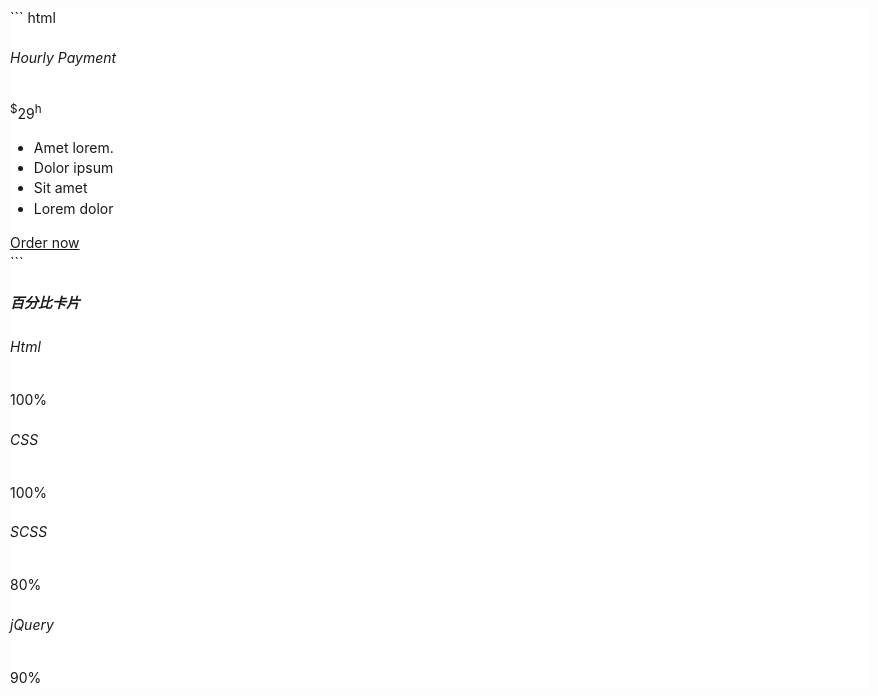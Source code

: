 <div class="trm-publication">
``` html
<div class="trm-price trm-popular trm-scroll-animation">
  <!-- card header -->
  <div class="trm-price-header">
    <h6>Hourly Payment</h6>
  </div>
  <!-- card header end -->
  <!-- price -->
  <div class="trm-price-number"><sup>$</sup>29<sup>h</sup></div>
  <!-- price end -->
  <div class="trm-divider trm-mb-40 trm-mt-40"></div>
  <!-- price list -->
  <ul class="trm-price-list">
    <li class="trm-label">Amet lorem.</li>
    <li class="trm-label">Dolor ipsum</li>
    <li class="trm-label trm-label-light">Sit amet</li>
    <li class="trm-label trm-label-light">Lorem dolor</li>
  </ul>
  <!-- price list end -->
  <a href="#trm-order" class="trm-btn">Order now <i class="fas fa-arrow-right"></i></a>
</div>
```
</div>

<div class="row">
  <div class="col-lg-12">
    <h5 class="trm-mb-40 trm-mt-20 trm-title-with-divider">百分比卡片 <span data-number="03"></span></h5>
  </div>
  <div class="col-lg-8">
    <div class="trm-skill-card trm-scroll-animation">
      <div class="trm-mb-40">
        <div class="trm-skill-header">
          <h6 class="trm-mb-15">Html</h6>
          <span class="trm-label trm-label-light">100%</span></div>
        <div class="trm-progressbar-frame">
          <div class="trm-progressbar p100"></div>
        </div>
      </div>
      <div class="trm-mb-40">
        <div class="trm-skill-header">
          <h6 class="trm-mb-15">CSS</h6>
          <span class="trm-label trm-label-light">100%</span></div>
        <div class="trm-progressbar-frame">
          <div class="trm-progressbar p100"></div>
        </div>
      </div>
      <div>
        <div class="trm-skill-header">
          <h6 class="trm-mb-15">SCSS</h6>
          <span class="trm-label trm-label-light">80%</span></div>
        <div class="trm-progressbar-frame">
          <div class="trm-progressbar p80"></div>
        </div>
      </div>
    </div>
  </div>
  <div class="col-lg-4">
    <div class="trm-skill-card trm-scroll-animation">
      <div class="trm-mb-40">
        <div class="trm-skill-header">
          <h6 class="trm-mb-15">jQuery</h6>
          <span class="trm-label trm-label-light">90%</span></div>
        <div class="trm-progressbar-frame">